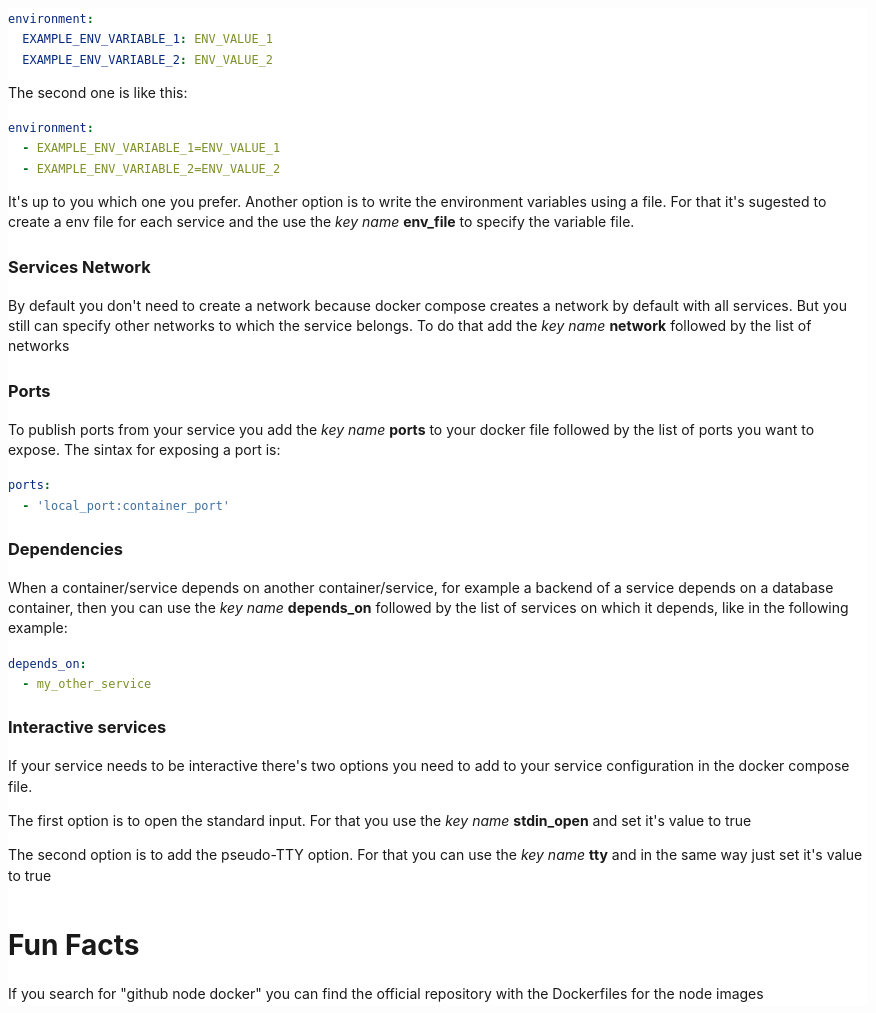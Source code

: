 ```yaml
environment:
  EXAMPLE_ENV_VARIABLE_1: ENV_VALUE_1
  EXAMPLE_ENV_VARIABLE_2: ENV_VALUE_2
```

The second one is like this:

```yaml
environment:
  - EXAMPLE_ENV_VARIABLE_1=ENV_VALUE_1
  - EXAMPLE_ENV_VARIABLE_2=ENV_VALUE_2
```

It's up to you which one you prefer.
Another option is to write the environment variables using a file. For that it's sugested to create a env file for each service and the use the *key name* **env_file** to specify the variable file.

### Services Network
By default you don't need to create a network because docker compose creates a network by default with all services. But you still can specify other networks to which the service belongs. To do that add the *key name* **network** followed by the list of networks

### Ports

To publish ports from your service you add the *key name* **ports** to your docker file followed by the list of ports you want to expose. The sintax for exposing a port is: 

```yaml
ports:
  - 'local_port:container_port'
```

### Dependencies

When a container/service depends on another container/service, for example a backend of a service depends on a database container, then you can use the *key name* **depends_on** followed by the list of services on which it depends, like in the following example:

```yaml
depends_on:
  - my_other_service
```

### Interactive services

If your service needs to be interactive there's two options you need to add to your service configuration in the docker compose file.

The first option is to open the standard input. For that you use the *key name* **stdin_open** and set it's value to true

The second option is to add the pseudo-TTY option. For that you can use the *key name* **tty** and in the same way just set it's value to true


# Fun Facts 

If you search for "github node docker" you can find the official repository with the Dockerfiles for the node images
